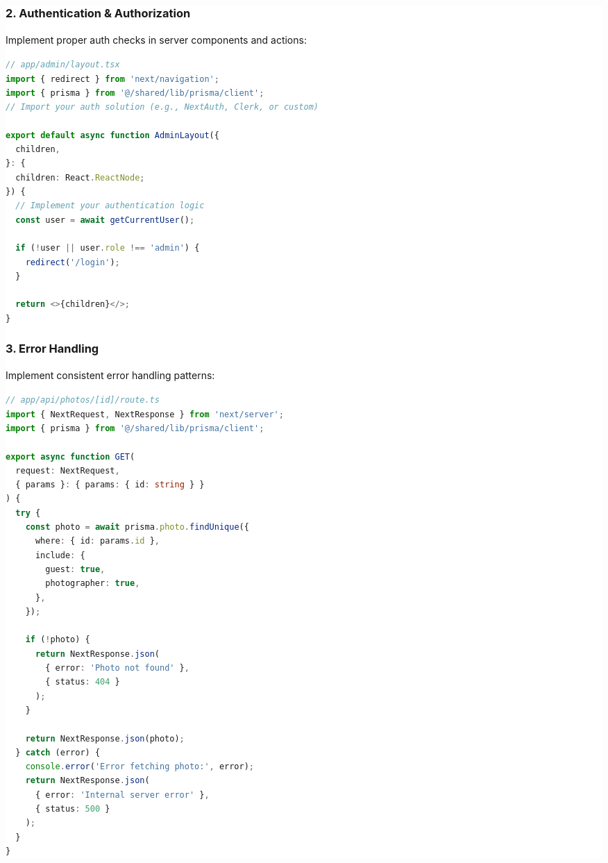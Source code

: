 ### 2. Authentication & Authorization

Implement proper auth checks in server components and actions:

```typescript
// app/admin/layout.tsx
import { redirect } from 'next/navigation';
import { prisma } from '@/shared/lib/prisma/client';
// Import your auth solution (e.g., NextAuth, Clerk, or custom)

export default async function AdminLayout({
  children,
}: {
  children: React.ReactNode;
}) {
  // Implement your authentication logic
  const user = await getCurrentUser();

  if (!user || user.role !== 'admin') {
    redirect('/login');
  }

  return <>{children}</>;
}
```

### 3. Error Handling

Implement consistent error handling patterns:

```typescript
// app/api/photos/[id]/route.ts
import { NextRequest, NextResponse } from 'next/server';
import { prisma } from '@/shared/lib/prisma/client';

export async function GET(
  request: NextRequest,
  { params }: { params: { id: string } }
) {
  try {
    const photo = await prisma.photo.findUnique({
      where: { id: params.id },
      include: {
        guest: true,
        photographer: true,
      },
    });

    if (!photo) {
      return NextResponse.json(
        { error: 'Photo not found' },
        { status: 404 }
      );
    }

    return NextResponse.json(photo);
  } catch (error) {
    console.error('Error fetching photo:', error);
    return NextResponse.json(
      { error: 'Internal server error' },
      { status: 500 }
    );
  }
}
```

